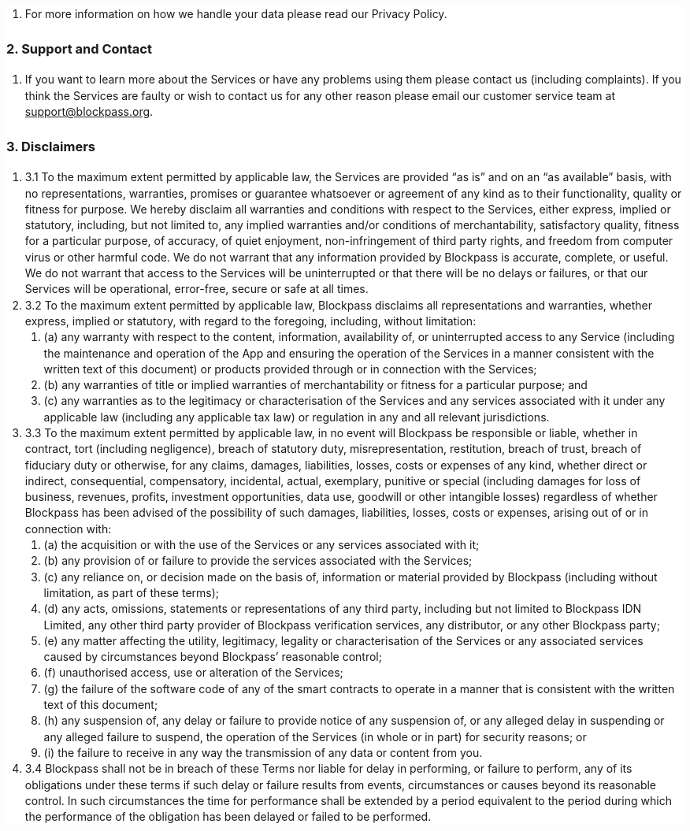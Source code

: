 
1. For more information on how we handle your data please read our Privacy Policy.


### 2. Support and Contact

1. If you want to learn more about the Services or have any problems using them please contact us (including complaints). If you think the Services are faulty or wish to contact us for any other reason please email our customer service team at support@blockpass.org.


### 3. Disclaimers

1. 3.1 To the maximum extent permitted by applicable law, the Services are provided “as is” and on an “as available” basis, with no representations, warranties, promises or guarantee whatsoever or agreement of any kind as to their functionality, quality or fitness for purpose. We hereby disclaim all warranties and conditions with respect to the Services, either express, implied or statutory, including, but not limited to, any implied warranties and/or conditions of merchantability, satisfactory quality, fitness for a particular purpose, of accuracy, of quiet enjoyment, non-infringement of third party rights, and freedom from computer virus or other harmful code. We do not warrant that any information provided by Blockpass is accurate, complete, or useful. We do not warrant that access to the Services will be uninterrupted or that there will be no delays or failures, or that our Services will be operational, error-free, secure or safe at all times.
2. 3.2 To the maximum extent permitted by applicable law, Blockpass disclaims all representations and warranties, whether express, implied or statutory, with regard to the foregoing, including, without limitation: 
   1. (a) any warranty with respect to the content, information, availability of, or uninterrupted access to any Service (including the maintenance and operation of the App and ensuring the operation of the Services in a manner consistent with the written text of this document) or products provided through or in connection with the Services; 
   2. (b) any warranties of title or implied warranties of merchantability or fitness for a particular purpose; and 
   3. (c) any warranties as to the legitimacy or characterisation of the Services and any services associated with it under any applicable law (including any applicable tax law) or regulation in any and all relevant jurisdictions.
3. 3.3 To the maximum extent permitted by applicable law, in no event will Blockpass be responsible or liable, whether in contract, tort (including negligence), breach of statutory duty, misrepresentation, restitution, breach of trust, breach of fiduciary duty or otherwise, for any claims, damages, liabilities, losses, costs or expenses of any kind, whether direct or indirect, consequential, compensatory, incidental, actual, exemplary, punitive or special (including damages for loss of business, revenues, profits, investment opportunities, data use, goodwill or other intangible losses) regardless of whether Blockpass has been advised of the possibility of such damages, liabilities, losses, costs or expenses, arising out of or in connection with: 
   1. (a) the acquisition or with the use of the Services or any services associated with it; 
   2. (b) any provision of or failure to provide the services associated with the Services; 
   3. (c) any reliance on, or decision made on the basis of, information or material provided by Blockpass (including without limitation, as part of these terms); 
   4. (d) any acts, omissions, statements or representations of any third party, including but not limited to Blockpass IDN Limited, any other third party provider of Blockpass verification services, any distributor, or any other Blockpass party; 
   5. (e) any matter affecting the utility, legitimacy, legality or characterisation of the Services or any associated services caused by circumstances beyond Blockpass’ reasonable control; 
   6. (f) unauthorised access, use or alteration of the Services; 
   7. (g) the failure of the software code of any of the smart contracts to operate in a manner that is consistent with the written text of this document; 
   8. (h) any suspension of, any delay or failure to provide notice of any suspension of, or any alleged delay in suspending or any alleged failure to suspend, the operation of the Services (in whole or in part) for security reasons; or 
   9. (i) the failure to receive in any way the transmission of any data or content from you.
4. 3.4 Blockpass shall not be in breach of these Terms nor liable for delay in performing, or failure to perform, any of its obligations under these terms if such delay or failure results from events, circumstances or causes beyond its reasonable control. In such circumstances the time for performance shall be extended by a period equivalent to the period during which the performance of the obligation has been delayed or failed to be performed.
